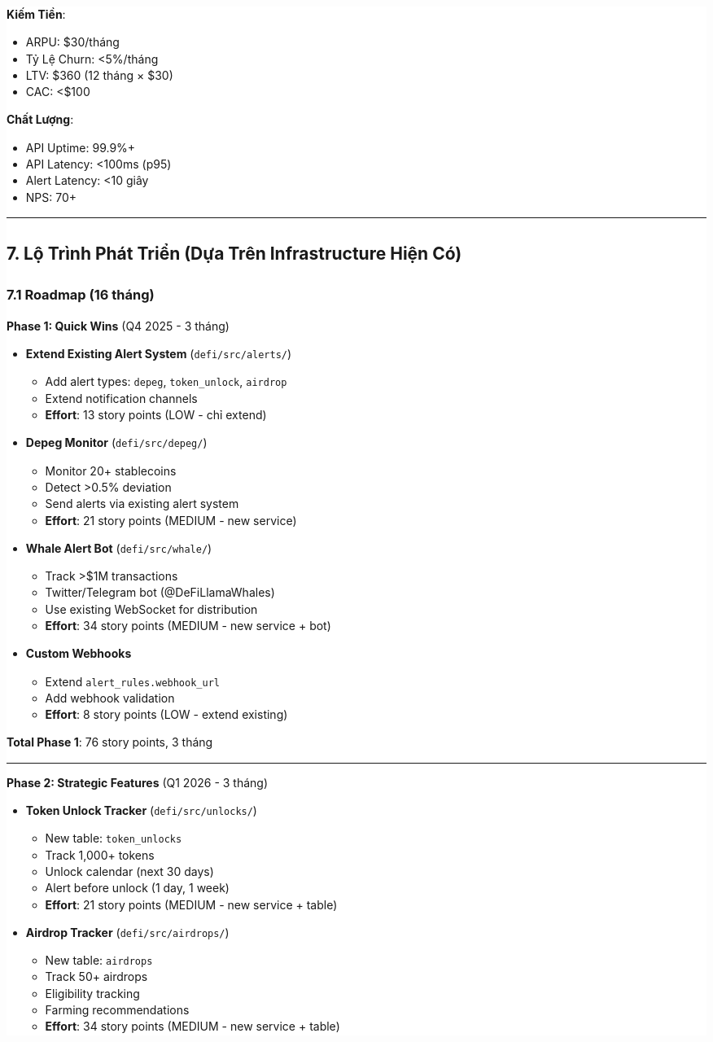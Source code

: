 **Kiếm Tiền**:
- ARPU: $30/tháng
- Tỷ Lệ Churn: <5%/tháng
- LTV: $360 (12 tháng × $30)
- CAC: <$100

**Chất Lượng**:
- API Uptime: 99.9%+
- API Latency: <100ms (p95)
- Alert Latency: <10 giây
- NPS: 70+

---

## 7. Lộ Trình Phát Triển (Dựa Trên Infrastructure Hiện Có)

### 7.1 Roadmap (16 tháng)

**Phase 1: Quick Wins** (Q4 2025 - 3 tháng)
- **Extend Existing Alert System** (`defi/src/alerts/`)
  - Add alert types: `depeg`, `token_unlock`, `airdrop`
  - Extend notification channels
  - **Effort**: 13 story points (LOW - chỉ extend)

- **Depeg Monitor** (`defi/src/depeg/`)
  - Monitor 20+ stablecoins
  - Detect >0.5% deviation
  - Send alerts via existing alert system
  - **Effort**: 21 story points (MEDIUM - new service)

- **Whale Alert Bot** (`defi/src/whale/`)
  - Track >$1M transactions
  - Twitter/Telegram bot (@DeFiLlamaWhales)
  - Use existing WebSocket for distribution
  - **Effort**: 34 story points (MEDIUM - new service + bot)

- **Custom Webhooks**
  - Extend `alert_rules.webhook_url`
  - Add webhook validation
  - **Effort**: 8 story points (LOW - extend existing)

**Total Phase 1**: 76 story points, 3 tháng

---

**Phase 2: Strategic Features** (Q1 2026 - 3 tháng)
- **Token Unlock Tracker** (`defi/src/unlocks/`)
  - New table: `token_unlocks`
  - Track 1,000+ tokens
  - Unlock calendar (next 30 days)
  - Alert before unlock (1 day, 1 week)
  - **Effort**: 21 story points (MEDIUM - new service + table)

- **Airdrop Tracker** (`defi/src/airdrops/`)
  - New table: `airdrops`
  - Track 50+ airdrops
  - Eligibility tracking
  - Farming recommendations
  - **Effort**: 34 story points (MEDIUM - new service + table)

